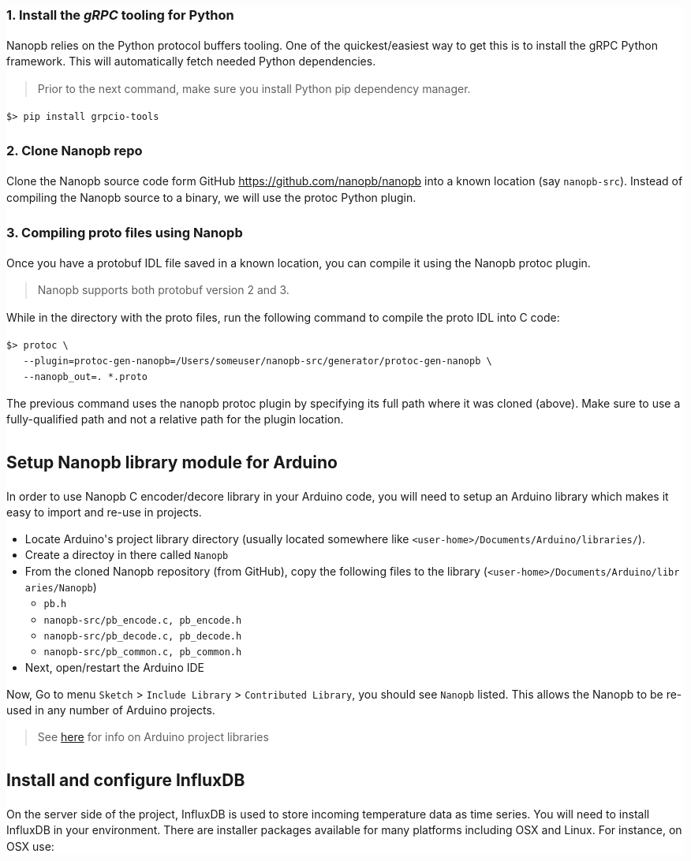 
### 1. Install the *gRPC* tooling for Python
Nanopb relies on the Python protocol buffers tooling. One of the quickest/easiest way to get this is to install the gRPC Python framework. This will automatically fetch needed Python dependencies.  
>Prior to the next command, make sure you install Python pip dependency manager.

```shell
$> pip install grpcio-tools
```

### 2. Clone Nanopb repo
Clone the Nanopb source code form GitHub https://github.com/nanopb/nanopb
into a known location (say `nanopb-src`).  Instead of compiling the Nanopb source to a binary, we will use the protoc Python plugin.

### 3. Compiling proto files using Nanopb
Once you have a protobuf IDL file saved in a known location, you can compile it using the Nanopb protoc plugin.

>Nanopb supports both protobuf version 2 and 3.

While in the directory with the proto files, run the following command to compile the proto IDL into C code:
```shell
$> protoc \
   --plugin=protoc-gen-nanopb=/Users/someuser/nanopb-src/generator/protoc-gen-nanopb \
   --nanopb_out=. *.proto
```
The previous command uses the nanopb protoc plugin by specifying its full path where it was cloned (above).  Make sure to use a fully-qualified path and not a relative path for the plugin location.

## Setup Nanopb library module for Arduino
In order to use Nanopb C encoder/decore library in your Arduino code, you will need to setup an Arduino library which makes it easy to import and re-use in projects.  

* Locate Arduino's project library directory (usually located somewhere like `<user-home>/Documents/Arduino/libraries/`).  
* Create a directoy in there called `Nanopb`
* From the cloned Nanopb repository (from GitHub), copy the following files to the library (`<user-home>/Documents/Arduino/libraries/Nanopb`)
   - `pb.h`
   - `nanopb-src/pb_encode.c, pb_encode.h`
   - `nanopb-src/pb_decode.c, pb_decode.h`
   - `nanopb-src/pb_common.c, pb_common.h`
* Next, open/restart the Arduino IDE

Now, Go to menu `Sketch` > `Include Library` > `Contributed Library`, you should see `Nanopb` listed. This allows the Nanopb to be re-used in any number of Arduino projects.

> See [here]( http://www.arduino.cc/en/Guide/Libraries) for info on Arduino project libraries

## Install and configure InfluxDB
On the server side of the project, InfluxDB is used to store incoming temperature data as time series. You will need to install InfluxDB in your environment.  There are installer packages available for many platforms including OSX and Linux.  For instance, on OSX use:
